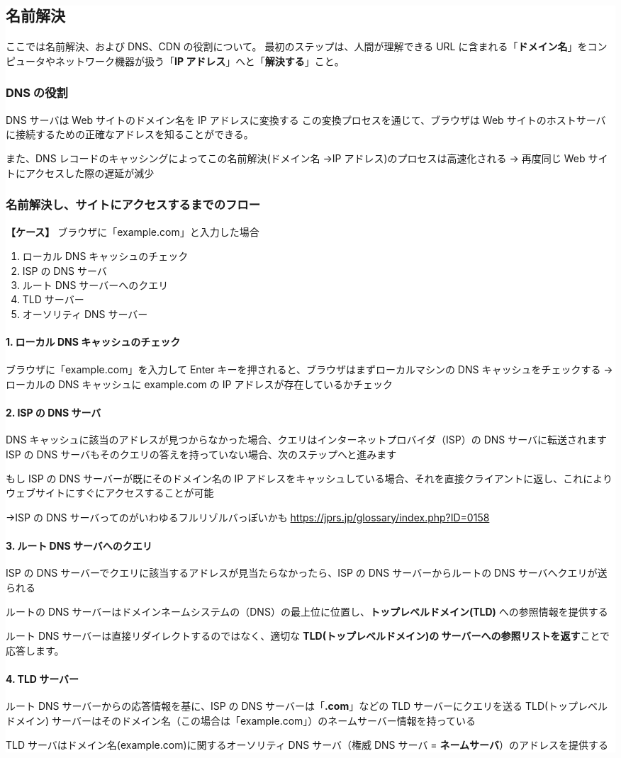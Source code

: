 ## 名前解決

ここでは名前解決、および DNS、CDN の役割について。
最初のステップは、人間が理解できる URL に含まれる「**ドメイン名**」をコンピュータやネットワーク機器が扱う「**IP アドレス**」へと「**解決する**」こと。

### DNS の役割

DNS サーバは Web サイトのドメイン名を IP アドレスに変換する
この変換プロセスを通じて、ブラウザは Web サイトのホストサーバに接続するための正確なアドレスを知ることができる。

また、DNS レコードのキャッシングによってこの名前解決(ドメイン名 →IP アドレス)のプロセスは高速化される
→ 再度同じ Web サイトにアクセスした際の遅延が減少

### 名前解決し、サイトにアクセスするまでのフロー

**【ケース】**
ブラウザに「example.com」と入力した場合

1. ローカル DNS キャッシュのチェック
2. ISP の DNS サーバ
3. ルート DNS サーバーへのクエリ
4. TLD サーバー
5. オーソリティ DNS サーバー

#### 1. ローカル DNS キャッシュのチェック

ブラウザに「example.com」を入力して Enter キーを押されると、ブラウザはまずローカルマシンの DNS キャッシュをチェックする
→ ローカルの DNS キャッシュに example.com の IP アドレスが存在しているかチェック

#### 2. ISP の DNS サーバ

DNS キャッシュに該当のアドレスが見つからなかった場合、クエリはインターネットプロバイダ（ISP）の DNS サーバに転送されます
ISP の DNS サーバもそのクエリの答えを持っていない場合、次のステップへと進みます

もし ISP の DNS サーバーが既にそのドメイン名の IP アドレスをキャッシュしている場合、それを直接クライアントに返し、これによりウェブサイトにすぐにアクセスすることが可能

→ISP の DNS サーバってのがいわゆるフルリゾルバっぽいかも
https://jprs.jp/glossary/index.php?ID=0158

#### 3. ルート DNS サーバへのクエリ

ISP の DNS サーバーでクエリに該当するアドレスが見当たらなかったら、ISP の DNS サーバーからルートの DNS サーバへクエリが送られる

ルートの DNS サーバーはドメインネームシステムの（DNS）の最上位に位置し、**トップレベルドメイン(TLD)** への参照情報を提供する

ルート DNS サーバーは直接リダイレクトするのではなく、適切な **TLD(トップレベルドメイン)の サーバーへの参照リストを返す**ことで応答します。

#### 4. TLD サーバー

ルート DNS サーバーからの応答情報を基に、ISP の DNS サーバーは「**.com**」などの TLD サーバーにクエリを送る
TLD(トップレベルドメイン) サーバーはそのドメイン名（この場合は「example.com」）のネームサーバー情報を持っている

TLD サーバはドメイン名(example.com)に関するオーソリティ DNS サーバ（権威 DNS サーバ = **ネームサーバ**）のアドレスを提供する
